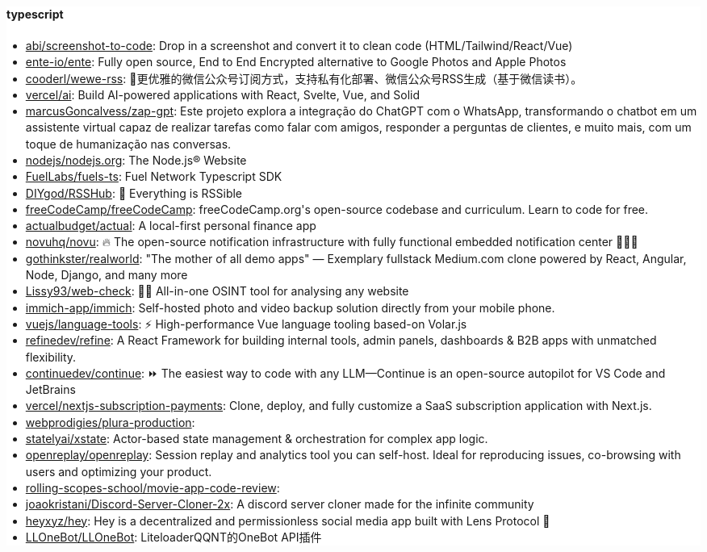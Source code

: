 #### typescript
* [abi/screenshot-to-code](https://github.com/abi/screenshot-to-code): Drop in a screenshot and convert it to clean code (HTML/Tailwind/React/Vue)
* [ente-io/ente](https://github.com/ente-io/ente): Fully open source, End to End Encrypted alternative to Google Photos and Apple Photos
* [cooderl/wewe-rss](https://github.com/cooderl/wewe-rss): 🤗更优雅的微信公众号订阅方式，支持私有化部署、微信公众号RSS生成（基于微信读书）。
* [vercel/ai](https://github.com/vercel/ai): Build AI-powered applications with React, Svelte, Vue, and Solid
* [marcusGoncalvess/zap-gpt](https://github.com/marcusGoncalvess/zap-gpt): Este projeto explora a integração do ChatGPT com o WhatsApp, transformando o chatbot em um assistente virtual capaz de realizar tarefas como falar com amigos, responder a perguntas de clientes, e muito mais, com um toque de humanização nas conversas.
* [nodejs/nodejs.org](https://github.com/nodejs/nodejs.org): The Node.js® Website
* [FuelLabs/fuels-ts](https://github.com/FuelLabs/fuels-ts): Fuel Network Typescript SDK
* [DIYgod/RSSHub](https://github.com/DIYgod/RSSHub): 🍰 Everything is RSSible
* [freeCodeCamp/freeCodeCamp](https://github.com/freeCodeCamp/freeCodeCamp): freeCodeCamp.org's open-source codebase and curriculum. Learn to code for free.
* [actualbudget/actual](https://github.com/actualbudget/actual): A local-first personal finance app
* [novuhq/novu](https://github.com/novuhq/novu): 🔥 The open-source notification infrastructure with fully functional embedded notification center 🚀🚀🚀
* [gothinkster/realworld](https://github.com/gothinkster/realworld): "The mother of all demo apps" — Exemplary fullstack Medium.com clone powered by React, Angular, Node, Django, and many more
* [Lissy93/web-check](https://github.com/Lissy93/web-check): 🕵️‍♂️ All-in-one OSINT tool for analysing any website
* [immich-app/immich](https://github.com/immich-app/immich): Self-hosted photo and video backup solution directly from your mobile phone.
* [vuejs/language-tools](https://github.com/vuejs/language-tools): ⚡ High-performance Vue language tooling based-on Volar.js
* [refinedev/refine](https://github.com/refinedev/refine): A React Framework for building internal tools, admin panels, dashboards & B2B apps with unmatched flexibility.
* [continuedev/continue](https://github.com/continuedev/continue): ⏩ The easiest way to code with any LLM—Continue is an open-source autopilot for VS Code and JetBrains
* [vercel/nextjs-subscription-payments](https://github.com/vercel/nextjs-subscription-payments): Clone, deploy, and fully customize a SaaS subscription application with Next.js.
* [webprodigies/plura-production](https://github.com/webprodigies/plura-production): 
* [statelyai/xstate](https://github.com/statelyai/xstate): Actor-based state management & orchestration for complex app logic.
* [openreplay/openreplay](https://github.com/openreplay/openreplay): Session replay and analytics tool you can self-host. Ideal for reproducing issues, co-browsing with users and optimizing your product.
* [rolling-scopes-school/movie-app-code-review](https://github.com/rolling-scopes-school/movie-app-code-review): 
* [joaokristani/Discord-Server-Cloner-2x](https://github.com/joaokristani/Discord-Server-Cloner-2x): A discord server cloner made for the infinite community
* [heyxyz/hey](https://github.com/heyxyz/hey): Hey is a decentralized and permissionless social media app built with Lens Protocol 🌿
* [LLOneBot/LLOneBot](https://github.com/LLOneBot/LLOneBot): LiteloaderQQNT的OneBot API插件

